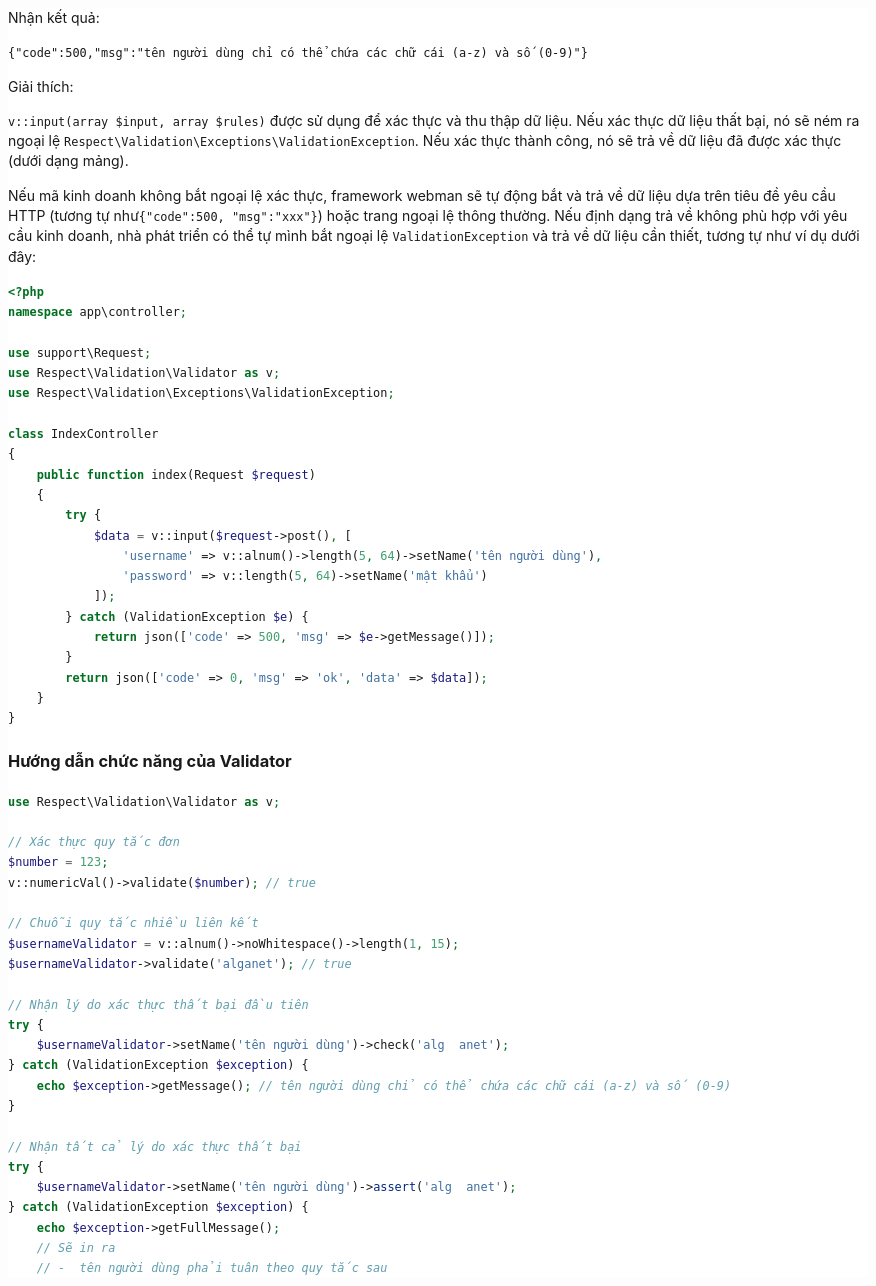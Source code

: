 Nhận kết quả:

`{"code":500,"msg":"tên người dùng chỉ có thể chứa các chữ cái (a-z) và số (0-9)"}`

Giải thích:

`v::input(array $input, array $rules)` được sử dụng để xác thực và thu thập dữ liệu. Nếu xác thực dữ liệu thất bại, nó sẽ ném ra ngoại lệ `Respect\Validation\Exceptions\ValidationException`. Nếu xác thực thành công, nó sẽ trả về dữ liệu đã được xác thực (dưới dạng mảng).

Nếu mã kinh doanh không bắt ngoại lệ xác thực, framework webman sẽ tự động bắt và trả về dữ liệu dựa trên tiêu đề yêu cầu HTTP (tương tự như`{"code":500, "msg":"xxx"}`) hoặc trang ngoại lệ thông thường. Nếu định dạng trả về không phù hợp với yêu cầu kinh doanh, nhà phát triển có thể tự mình bắt ngoại lệ `ValidationException` và trả về dữ liệu cần thiết, tương tự như ví dụ dưới đây:

```php
<?php
namespace app\controller;

use support\Request;
use Respect\Validation\Validator as v;
use Respect\Validation\Exceptions\ValidationException;

class IndexController
{
    public function index(Request $request)
    {
        try {
            $data = v::input($request->post(), [
                'username' => v::alnum()->length(5, 64)->setName('tên người dùng'),
                'password' => v::length(5, 64)->setName('mật khẩu')
            ]);
        } catch (ValidationException $e) {
            return json(['code' => 500, 'msg' => $e->getMessage()]);
        }
        return json(['code' => 0, 'msg' => 'ok', 'data' => $data]);
    }
}
```

### Hướng dẫn chức năng của Validator

```php
use Respect\Validation\Validator as v;

// Xác thực quy tắc đơn
$number = 123;
v::numericVal()->validate($number); // true

// Chuỗi quy tắc nhiều liên kết
$usernameValidator = v::alnum()->noWhitespace()->length(1, 15);
$usernameValidator->validate('alganet'); // true

// Nhận lý do xác thực thất bại đầu tiên
try {
    $usernameValidator->setName('tên người dùng')->check('alg  anet');
} catch (ValidationException $exception) {
    echo $exception->getMessage(); // tên người dùng chỉ có thể chứa các chữ cái (a-z) và số (0-9)
}

// Nhận tất cả lý do xác thực thất bại
try {
    $usernameValidator->setName('tên người dùng')->assert('alg  anet');
} catch (ValidationException $exception) {
    echo $exception->getFullMessage();
    // Sẽ in ra 
    // -  tên người dùng phải tuân theo quy tắc sau
```